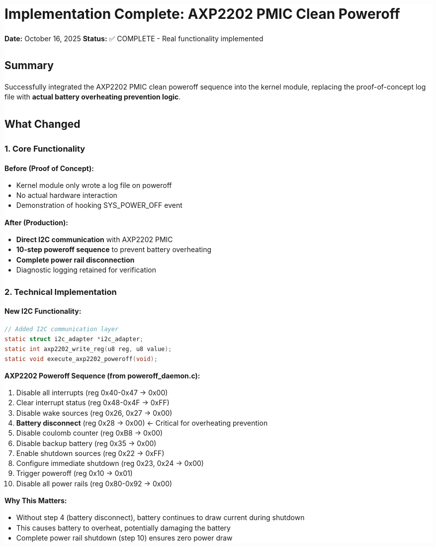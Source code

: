 # Implementation Complete: AXP2202 PMIC Clean Poweroff

**Date:** October 16, 2025
**Status:** ✅ COMPLETE - Real functionality implemented

## Summary

Successfully integrated the AXP2202 PMIC clean poweroff sequence into the kernel module, replacing the proof-of-concept log file with **actual battery overheating prevention logic**.

## What Changed

### 1. Core Functionality

**Before (Proof of Concept):**
- Kernel module only wrote a log file on poweroff
- No actual hardware interaction
- Demonstration of hooking SYS_POWER_OFF event

**After (Production):**
- **Direct I2C communication** with AXP2202 PMIC
- **10-step poweroff sequence** to prevent battery overheating
- **Complete power rail disconnection**
- Diagnostic logging retained for verification

### 2. Technical Implementation

**New I2C Functionality:**
```c
// Added I2C communication layer
static struct i2c_adapter *i2c_adapter;
static int axp2202_write_reg(u8 reg, u8 value);
static void execute_axp2202_poweroff(void);
```

**AXP2202 Poweroff Sequence (from poweroff_daemon.c):**
1. Disable all interrupts (reg 0x40-0x47 → 0x00)
2. Clear interrupt status (reg 0x48-0x4F → 0xFF)
3. Disable wake sources (reg 0x26, 0x27 → 0x00)
4. **Battery disconnect** (reg 0x28 → 0x00) ← Critical for overheating prevention
5. Disable coulomb counter (reg 0xB8 → 0x00)
6. Disable backup battery (reg 0x35 → 0x00)
7. Enable shutdown sources (reg 0x22 → 0xFF)
8. Configure immediate shutdown (reg 0x23, 0x24 → 0x00)
9. Trigger poweroff (reg 0x10 → 0x01)
10. Disable all power rails (reg 0x80-0x92 → 0x00)

**Why This Matters:**
- Without step 4 (battery disconnect), battery continues to draw current during shutdown
- This causes battery to overheat, potentially damaging the battery
- Complete power rail shutdown (step 10) ensures zero power draw
